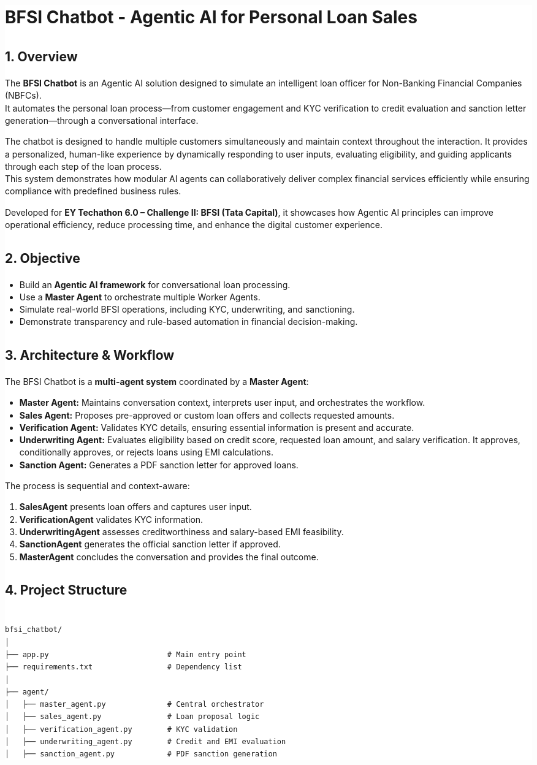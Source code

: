 # BFSI Chatbot - Agentic AI for Personal Loan Sales

## 1. Overview
The **BFSI Chatbot** is an Agentic AI solution designed to simulate an intelligent loan officer for Non-Banking Financial Companies (NBFCs).  
It automates the personal loan process—from customer engagement and KYC verification to credit evaluation and sanction letter generation—through a conversational interface.  

The chatbot is designed to handle multiple customers simultaneously and maintain context throughout the interaction. It provides a personalized, human-like experience by dynamically responding to user inputs, evaluating eligibility, and guiding applicants through each step of the loan process.  
This system demonstrates how modular AI agents can collaboratively deliver complex financial services efficiently while ensuring compliance with predefined business rules.

Developed for **EY Techathon 6.0 – Challenge II: BFSI (Tata Capital)**, it showcases how Agentic AI principles can improve operational efficiency, reduce processing time, and enhance the digital customer experience.



## 2. Objective
- Build an **Agentic AI framework** for conversational loan processing.  
- Use a **Master Agent** to orchestrate multiple Worker Agents.  
- Simulate real-world BFSI operations, including KYC, underwriting, and sanctioning.  
- Demonstrate transparency and rule-based automation in financial decision-making.



## 3. Architecture & Workflow
The BFSI Chatbot is a **multi-agent system** coordinated by a **Master Agent**:

- **Master Agent:** Maintains conversation context, interprets user input, and orchestrates the workflow.  
- **Sales Agent:** Proposes pre-approved or custom loan offers and collects requested amounts.  
- **Verification Agent:** Validates KYC details, ensuring essential information is present and accurate.  
- **Underwriting Agent:** Evaluates eligibility based on credit score, requested loan amount, and salary verification. It approves, conditionally approves, or rejects loans using EMI calculations.  
- **Sanction Agent:** Generates a PDF sanction letter for approved loans.  

The process is sequential and context-aware:
1. **SalesAgent** presents loan offers and captures user input.  
2. **VerificationAgent** validates KYC information.  
3. **UnderwritingAgent** assesses creditworthiness and salary-based EMI feasibility.  
4. **SanctionAgent** generates the official sanction letter if approved.  
5. **MasterAgent** concludes the conversation and provides the final outcome.



## 4. Project Structure

```

bfsi_chatbot/
│
├── app.py                           # Main entry point
├── requirements.txt                 # Dependency list
│
├── agent/
│   ├── master_agent.py              # Central orchestrator
│   ├── sales_agent.py               # Loan proposal logic
│   ├── verification_agent.py        # KYC validation
│   ├── underwriting_agent.py        # Credit and EMI evaluation
│   ├── sanction_agent.py            # PDF sanction generation
```